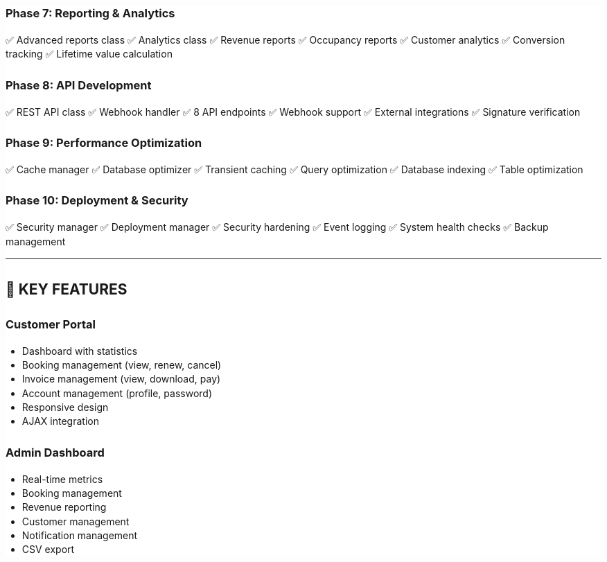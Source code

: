 ### Phase 7: Reporting & Analytics
✅ Advanced reports class
✅ Analytics class
✅ Revenue reports
✅ Occupancy reports
✅ Customer analytics
✅ Conversion tracking
✅ Lifetime value calculation

### Phase 8: API Development
✅ REST API class
✅ Webhook handler
✅ 8 API endpoints
✅ Webhook support
✅ External integrations
✅ Signature verification

### Phase 9: Performance Optimization
✅ Cache manager
✅ Database optimizer
✅ Transient caching
✅ Query optimization
✅ Database indexing
✅ Table optimization

### Phase 10: Deployment & Security
✅ Security manager
✅ Deployment manager
✅ Security hardening
✅ Event logging
✅ System health checks
✅ Backup management

---

## 🎯 KEY FEATURES

### Customer Portal
- Dashboard with statistics
- Booking management (view, renew, cancel)
- Invoice management (view, download, pay)
- Account management (profile, password)
- Responsive design
- AJAX integration

### Admin Dashboard
- Real-time metrics
- Booking management
- Revenue reporting
- Customer management
- Notification management
- CSV export
